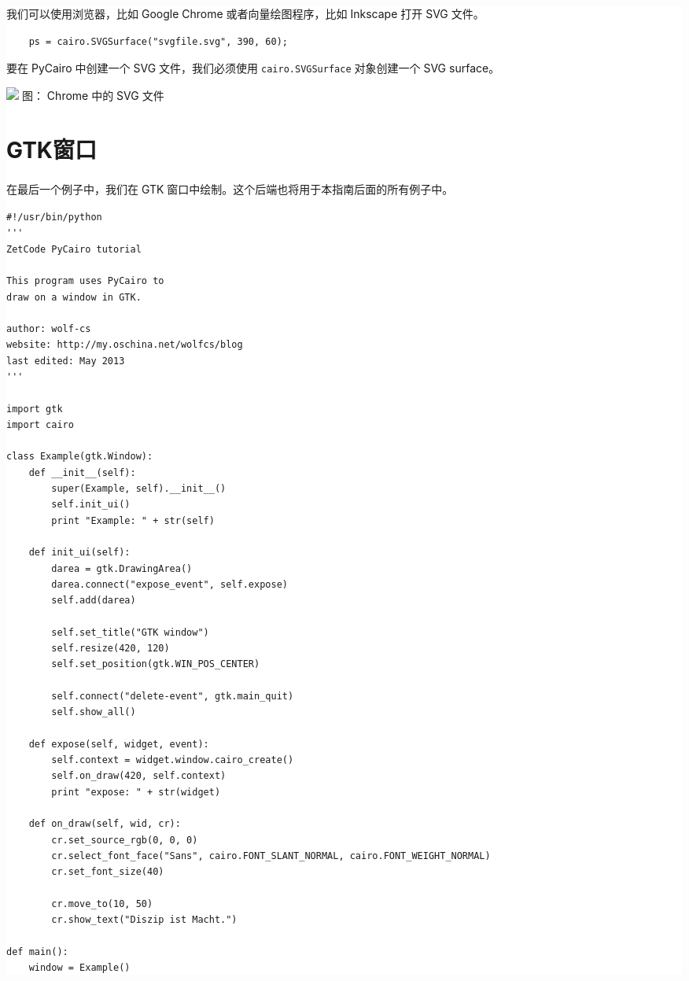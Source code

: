 我们可以使用浏览器，比如 Google Chrome 或者向量绘图程序，比如 Inkscape 打开 SVG 文件。

```
    ps = cairo.SVGSurface("svgfile.svg", 390, 60);
```

要在 PyCairo 中创建一个 SVG 文件，我们必须使用 `cairo.SVGSurface` 对象创建一个 SVG surface。

![](https://www.wolfcstech.com/images/1315506-dff9d30a2f9959a9.jpg)
图： Chrome 中的 SVG 文件

# GTK窗口

在最后一个例子中，我们在 GTK 窗口中绘制。这个后端也将用于本指南后面的所有例子中。
```
#!/usr/bin/python
'''
ZetCode PyCairo tutorial

This program uses PyCairo to 
draw on a window in GTK.

author: wolf-cs
website: http://my.oschina.net/wolfcs/blog
last edited: May 2013
'''

import gtk
import cairo

class Example(gtk.Window):
    def __init__(self):
        super(Example, self).__init__()
        self.init_ui()
        print "Example: " + str(self)
        
    def init_ui(self):
        darea = gtk.DrawingArea()
        darea.connect("expose_event", self.expose)
        self.add(darea)

        self.set_title("GTK window")
        self.resize(420, 120)
        self.set_position(gtk.WIN_POS_CENTER)
        
        self.connect("delete-event", gtk.main_quit)
        self.show_all()
        
    def expose(self, widget, event):
        self.context = widget.window.cairo_create()
        self.on_draw(420, self.context)
        print "expose: " + str(widget)
        
    def on_draw(self, wid, cr):
        cr.set_source_rgb(0, 0, 0)
        cr.select_font_face("Sans", cairo.FONT_SLANT_NORMAL, cairo.FONT_WEIGHT_NORMAL)
        cr.set_font_size(40)
    
        cr.move_to(10, 50)
        cr.show_text("Diszip ist Macht.")
        
def main():
    window = Example()

```